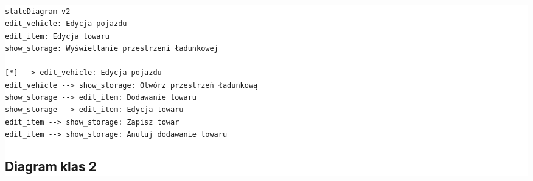 ```mermaid
stateDiagram-v2
edit_vehicle: Edycja pojazdu
edit_item: Edycja towaru
show_storage: Wyświetlanie przestrzeni ładunkowej

[*] --> edit_vehicle: Edycja pojazdu
edit_vehicle --> show_storage: Otwórz przestrzeń ładunkową
show_storage --> edit_item: Dodawanie towaru
show_storage --> edit_item: Edycja towaru
edit_item --> show_storage: Zapisz towar
edit_item --> show_storage: Anuluj dodawanie towaru
```

## Diagram klas 2

